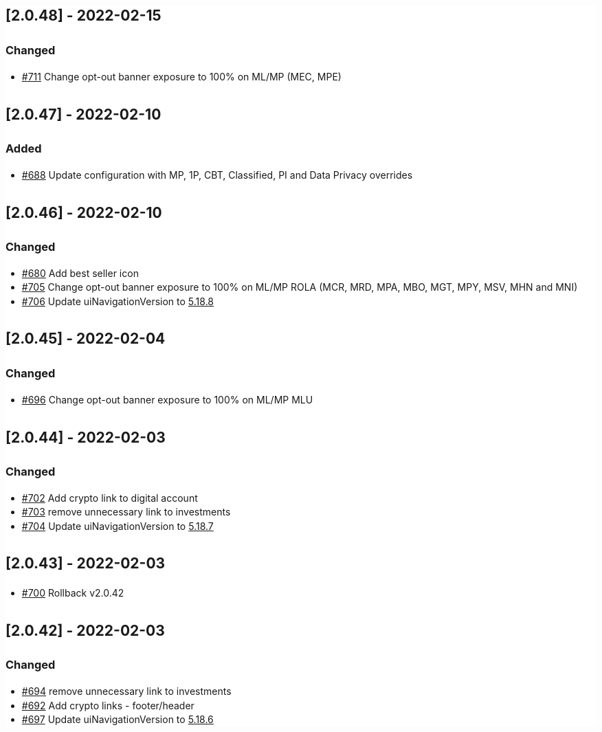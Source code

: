 ## [2.0.48] - 2022-02-15
### Changed
- [#711](https://github.com/mercadolibre/fury_frontend-config/pull/711) Change opt-out banner exposure to 100% on ML/MP (MEC, MPE)

## [2.0.47] - 2022-02-10
### Added
- [#688](https://github.com/mercadolibre/fury_frontend-config/pull/688) Update configuration with MP, 1P, CBT, Classified, PI and Data Privacy overrides

## [2.0.46] - 2022-02-10
### Changed
- [#680](https://github.com/mercadolibre/fury_frontend-config/pull/680) Add best seller icon
- [#705](https://github.com/mercadolibre/fury_frontend-config/pull/705) Change opt-out banner exposure to 100% on ML/MP ROLA (MCR, MRD, MPA, MBO, MGT, MPY, MSV, MHN and MNI)
- [#706](https://github.com/mercadolibre/fury_frontend-config/pull/706) Update uiNavigationVersion to [5.18.8](https://github.com/mercadolibre/fury_ui-navigation/releases/tag/5.18.8)

## [2.0.45] - 2022-02-04
### Changed
- [#696](https://github.com/mercadolibre/fury_frontend-config/pull/696) Change opt-out banner exposure to 100% on ML/MP MLU

## [2.0.44] - 2022-02-03
### Changed
- [#702](https://github.com/mercadolibre/fury_frontend-config/pull/702) Add crypto link to digital account
- [#703](https://github.com/mercadolibre/fury_frontend-config/pull/703) remove unnecessary link to investments
- [#704](https://github.com/mercadolibre/fury_frontend-config/pull/704) Update uiNavigationVersion to [5.18.7](https://github.com/mercadolibre/fury_ui-navigation/releases/tag/5.18.7)

## [2.0.43] - 2022-02-03
- [#700](https://github.com/mercadolibre/fury_frontend-config/pull/700) Rollback v2.0.42

## [2.0.42] - 2022-02-03
### Changed
- [#694](https://github.com/mercadolibre/fury_frontend-config/pull/694) remove unnecessary link to investments
- [#692](https://github.com/mercadolibre/fury_frontend-config/pull/692) Add crypto links - footer/header
- [#697](https://github.com/mercadolibre/fury_frontend-config/pull/697) Update uiNavigationVersion to [5.18.6](https://github.com/mercadolibre/fury_ui-navigation/releases/tag/5.18.6)
